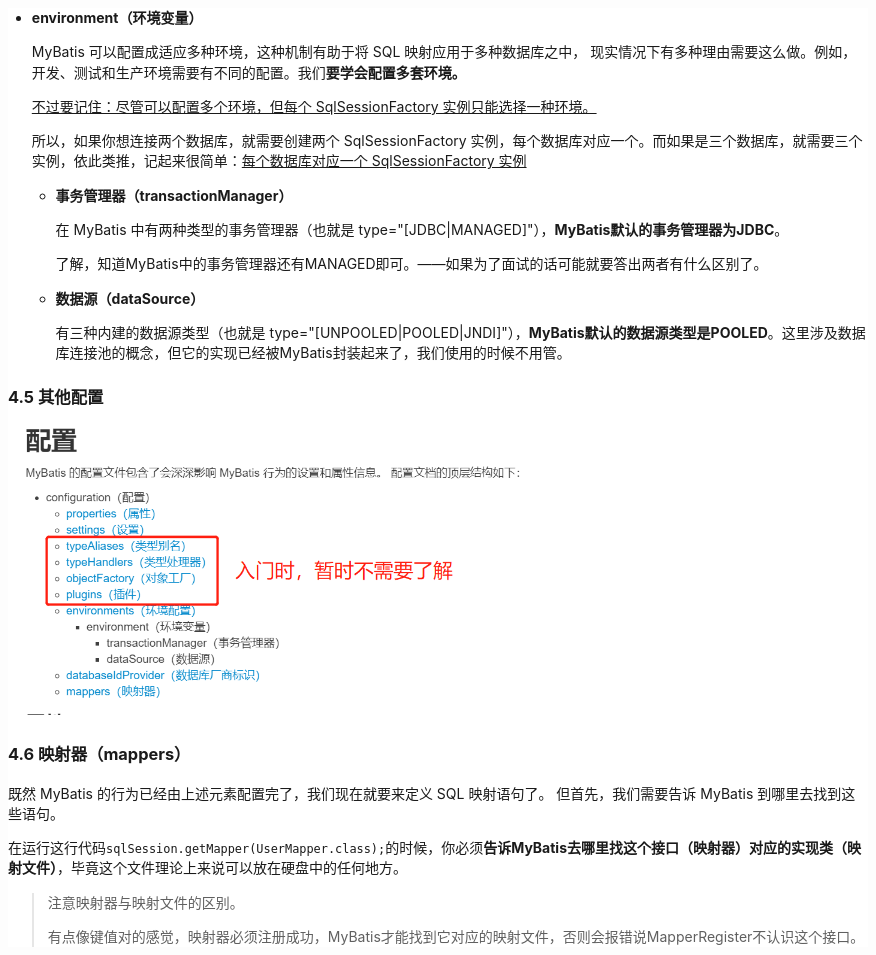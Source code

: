 * **environment（环境变量）**

  MyBatis 可以配置成适应多种环境，这种机制有助于将 SQL 映射应用于多种数据库之中， 现实情况下有多种理由需要这么做。例如，开发、测试和生产环境需要有不同的配置。我们**要学会配置多套环境。**

  <u>不过要记住：尽管可以配置多个环境，但每个 SqlSessionFactory 实例只能选择一种环境。</u>

  所以，如果你想连接两个数据库，就需要创建两个 SqlSessionFactory 实例，每个数据库对应一个。而如果是三个数据库，就需要三个实例，依此类推，记起来很简单：<u>每个数据库对应一个 SqlSessionFactory 实例</u>

  * **事务管理器（transactionManager）**

    在 MyBatis 中有两种类型的事务管理器（也就是 type="[JDBC|MANAGED]"），**MyBatis默认的事务管理器为JDBC**。

    了解，知道MyBatis中的事务管理器还有MANAGED即可。——如果为了面试的话可能就要答出两者有什么区别了。

  * **数据源（dataSource）**

    有三种内建的数据源类型（也就是 type="[UNPOOLED|POOLED|JNDI]"），**MyBatis默认的数据源类型是POOLED**。这里涉及数据库连接池的概念，但它的实现已经被MyBatis封装起来了，我们使用的时候不用管。

### 4.5 其他配置

<img src="MyBatis.2022.01.27-/unimportant.png" alt="unimportant" style="zoom:60%;" />

### 4.6 映射器（mappers）

既然 MyBatis 的行为已经由上述元素配置完了，我们现在就要来定义 SQL 映射语句了。 但首先，我们需要告诉 MyBatis 到哪里去找到这些语句。

在运行这行代码`sqlSession.getMapper(UserMapper.class);`的时候，你必须**告诉MyBatis去哪里找这个接口（映射器）对应的实现类（映射文件）**，毕竟这个文件理论上来说可以放在硬盘中的任何地方。

> 注意映射器与映射文件的区别。
>
> 有点像键值对的感觉，映射器必须注册成功，MyBatis才能找到它对应的映射文件，否则会报错说MapperRegister不认识这个接口。
